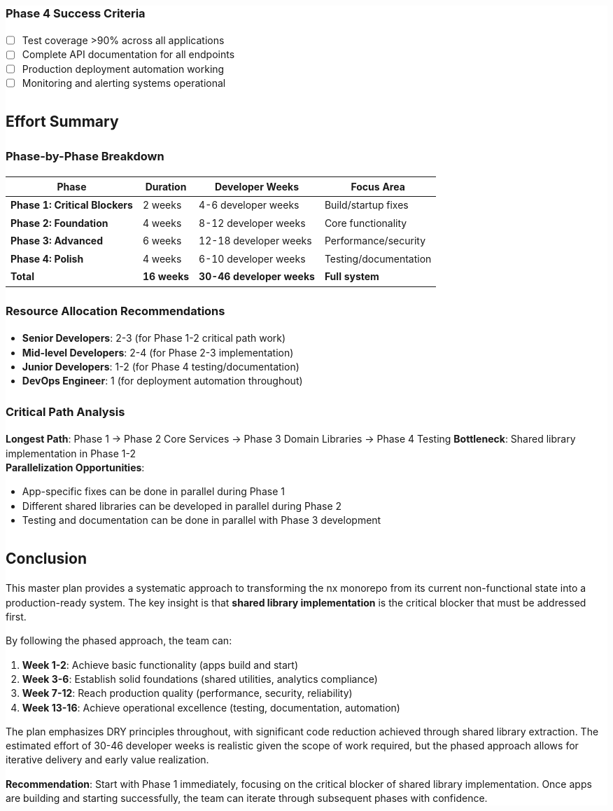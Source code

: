 ### Phase 4 Success Criteria
- [ ] Test coverage >90% across all applications  
- [ ] Complete API documentation for all endpoints
- [ ] Production deployment automation working
- [ ] Monitoring and alerting systems operational

## Effort Summary

### Phase-by-Phase Breakdown
| Phase | Duration | Developer Weeks | Focus Area |
|-------|----------|----------------|------------|
| **Phase 1: Critical Blockers** | 2 weeks | 4-6 developer weeks | Build/startup fixes |
| **Phase 2: Foundation** | 4 weeks | 8-12 developer weeks | Core functionality |
| **Phase 3: Advanced** | 6 weeks | 12-18 developer weeks | Performance/security |
| **Phase 4: Polish** | 4 weeks | 6-10 developer weeks | Testing/documentation |
| **Total** | **16 weeks** | **30-46 developer weeks** | **Full system** |

### Resource Allocation Recommendations
- **Senior Developers**: 2-3 (for Phase 1-2 critical path work)
- **Mid-level Developers**: 2-4 (for Phase 2-3 implementation)  
- **Junior Developers**: 1-2 (for Phase 4 testing/documentation)
- **DevOps Engineer**: 1 (for deployment automation throughout)

### Critical Path Analysis
**Longest Path**: Phase 1 → Phase 2 Core Services → Phase 3 Domain Libraries → Phase 4 Testing
**Bottleneck**: Shared library implementation in Phase 1-2  
**Parallelization Opportunities**: 
- App-specific fixes can be done in parallel during Phase 1
- Different shared libraries can be developed in parallel during Phase 2
- Testing and documentation can be done in parallel with Phase 3 development

## Conclusion

This master plan provides a systematic approach to transforming the nx monorepo from its current non-functional state into a production-ready system. The key insight is that **shared library implementation** is the critical blocker that must be addressed first.

By following the phased approach, the team can:
1. **Week 1-2**: Achieve basic functionality (apps build and start)
2. **Week 3-6**: Establish solid foundations (shared utilities, analytics compliance)
3. **Week 7-12**: Reach production quality (performance, security, reliability)
4. **Week 13-16**: Achieve operational excellence (testing, documentation, automation)

The plan emphasizes DRY principles throughout, with significant code reduction achieved through shared library extraction. The estimated effort of 30-46 developer weeks is realistic given the scope of work required, but the phased approach allows for iterative delivery and early value realization.

**Recommendation**: Start with Phase 1 immediately, focusing on the critical blocker of shared library implementation. Once apps are building and starting successfully, the team can iterate through subsequent phases with confidence.
